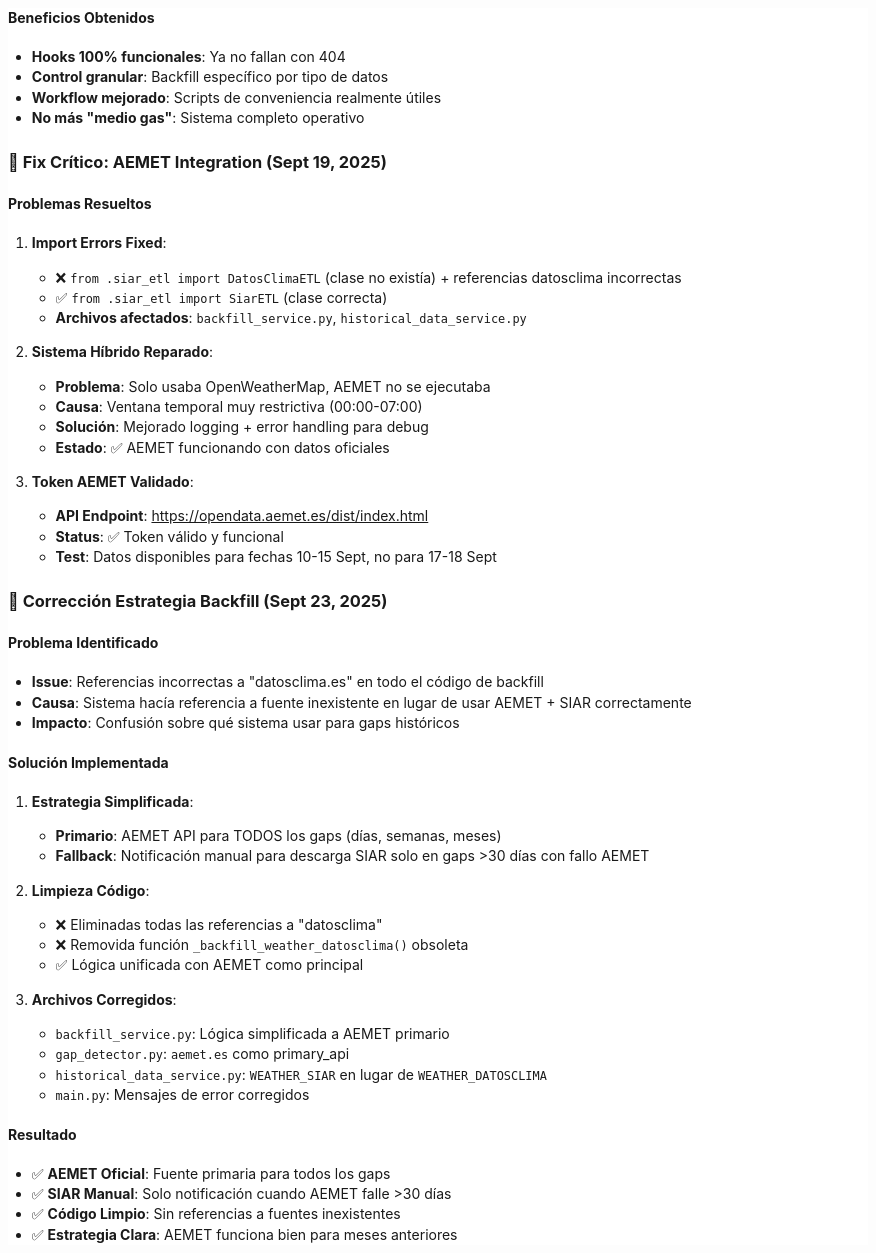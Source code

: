 #### Beneficios Obtenidos
- **Hooks 100% funcionales**: Ya no fallan con 404
- **Control granular**: Backfill específico por tipo de datos
- **Workflow mejorado**: Scripts de conveniencia realmente útiles
- **No más "medio gas"**: Sistema completo operativo

### 🔧 **Fix Crítico: AEMET Integration (Sept 19, 2025)**

#### Problemas Resueltos
1. **Import Errors Fixed**:
   - ❌ `from .siar_etl import DatosClimaETL` (clase no existía) + referencias datosclima incorrectas
   - ✅ `from .siar_etl import SiarETL` (clase correcta)
   - **Archivos afectados**: `backfill_service.py`, `historical_data_service.py`

2. **Sistema Híbrido Reparado**:
   - **Problema**: Solo usaba OpenWeatherMap, AEMET no se ejecutaba
   - **Causa**: Ventana temporal muy restrictiva (00:00-07:00)
   - **Solución**: Mejorado logging + error handling para debug
   - **Estado**: ✅ AEMET funcionando con datos oficiales

3. **Token AEMET Validado**:
   - **API Endpoint**: https://opendata.aemet.es/dist/index.html
   - **Status**: ✅ Token válido y funcional
   - **Test**: Datos disponibles para fechas 10-15 Sept, no para 17-18 Sept

### 🔧 **Corrección Estrategia Backfill (Sept 23, 2025)**

#### Problema Identificado
- **Issue**: Referencias incorrectas a "datosclima.es" en todo el código de backfill
- **Causa**: Sistema hacía referencia a fuente inexistente en lugar de usar AEMET + SIAR correctamente
- **Impacto**: Confusión sobre qué sistema usar para gaps históricos

#### Solución Implementada
1. **Estrategia Simplificada**:
   - **Primario**: AEMET API para TODOS los gaps (días, semanas, meses)
   - **Fallback**: Notificación manual para descarga SIAR solo en gaps >30 días con fallo AEMET

2. **Limpieza Código**:
   - ❌ Eliminadas todas las referencias a "datosclima"
   - ❌ Removida función `_backfill_weather_datosclima()` obsoleta
   - ✅ Lógica unificada con AEMET como principal

3. **Archivos Corregidos**:
   - `backfill_service.py`: Lógica simplificada a AEMET primario
   - `gap_detector.py`: `aemet.es` como primary_api
   - `historical_data_service.py`: `WEATHER_SIAR` en lugar de `WEATHER_DATOSCLIMA`
   - `main.py`: Mensajes de error corregidos

#### Resultado
- ✅ **AEMET Oficial**: Fuente primaria para todos los gaps
- ✅ **SIAR Manual**: Solo notificación cuando AEMET falle >30 días
- ✅ **Código Limpio**: Sin referencias a fuentes inexistentes
- ✅ **Estrategia Clara**: AEMET funciona bien para meses anteriores
